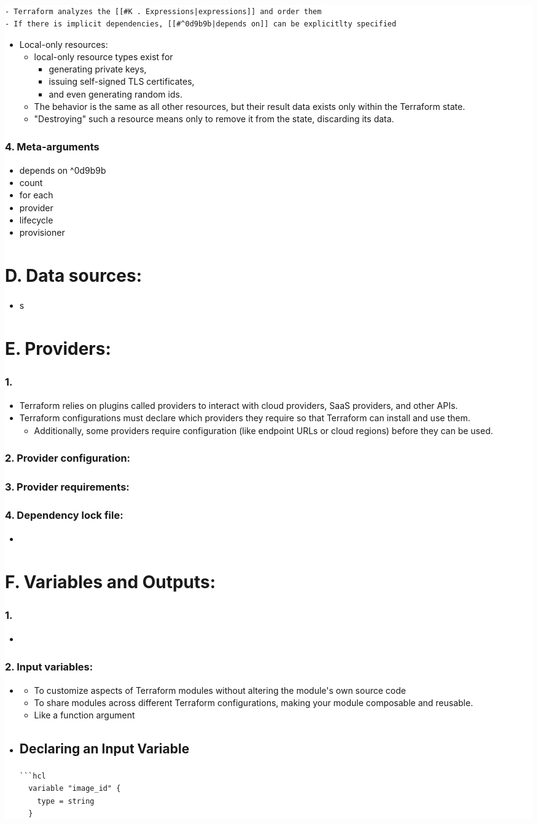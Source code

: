 	- Terraform analyzes the [[#K . Expressions|expressions]] and order them
	- If there is implicit dependencies, [[#^0d9b9b|depends on]] can be explicitlty specified
- Local-only resources:
	- local-only resource types exist for 
		- generating private keys, 
		- issuing self-signed TLS certificates, 
		- and even generating random ids.
	- The behavior is the same as all other resources, but their result data exists only within the Terraform state. 
	- "Destroying" such a resource means only to remove it from the state, discarding its data.
### 4. Meta-arguments
- depends on ^0d9b9b
- count
- for each
- provider
- lifecycle
- provisioner
# D. Data sources:
- s
# E. Providers:
### 1.
- Terraform relies on plugins called providers to interact with cloud providers, SaaS providers, and other APIs.
- Terraform configurations must declare which providers they require so that Terraform can install and use them. 
	- Additionally, some providers require configuration (like endpoint URLs or cloud regions) before they can be used.
### 2. Provider configuration:
### 3. Provider requirements:
### 4. Dependency lock file:
- 
# F. Variables and Outputs:
### 1.
- 
### 2. Input variables:
- 
	- To customize aspects of Terraform modules without altering the module's own source code
	- To share modules across different Terraform configurations, making your module composable and reusable.
	- Like a function argument
- Declaring an Input Variable
	- 
	  ```hcl
		variable "image_id" {
		  type = string
		}
		